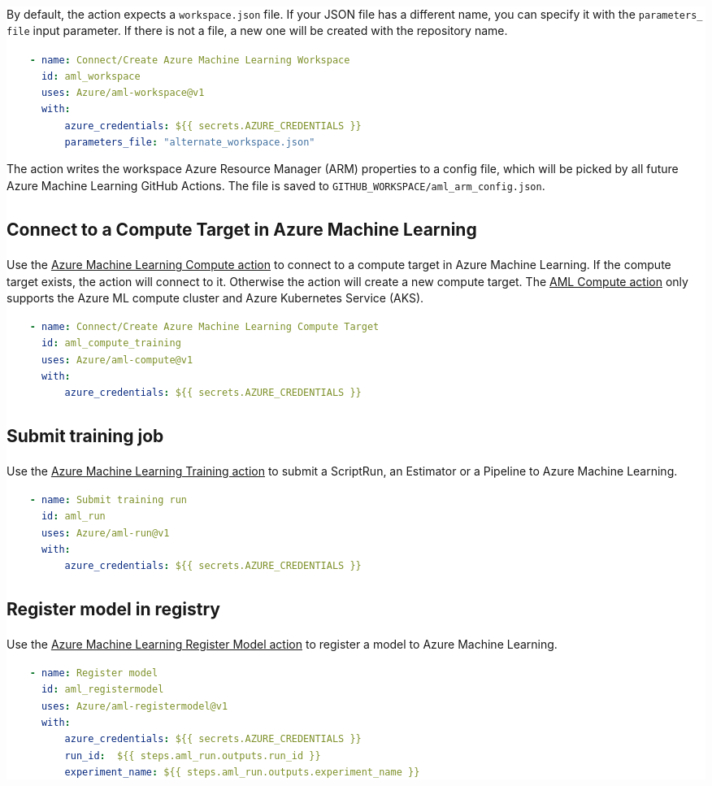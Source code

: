 By default, the action expects a `workspace.json` file. If your JSON file has a different name, you can specify it with the `parameters_file` input parameter. If there is not a file, a new one will be created with the repository name.


```yaml
    - name: Connect/Create Azure Machine Learning Workspace
      id: aml_workspace
      uses: Azure/aml-workspace@v1
      with:
          azure_credentials: ${{ secrets.AZURE_CREDENTIALS }}
          parameters_file: "alternate_workspace.json"
```
The action writes the workspace Azure Resource Manager (ARM) properties to a config file, which will be picked by all future Azure Machine Learning GitHub Actions. The file is saved to `GITHUB_WORKSPACE/aml_arm_config.json`. 

## Connect to a Compute Target in Azure Machine Learning

Use the [Azure Machine Learning Compute action](https://github.com/Azure/aml-compute) to connect to a compute target in Azure Machine Learning.  If the compute target exists, the action will connect to it. Otherwise the action will create a new compute target. The [AML Compute action](https://github.com/Azure/aml-compute) only supports the Azure ML compute cluster and Azure Kubernetes Service (AKS). 

```yaml
    - name: Connect/Create Azure Machine Learning Compute Target
      id: aml_compute_training
      uses: Azure/aml-compute@v1
      with:
          azure_credentials: ${{ secrets.AZURE_CREDENTIALS }}
```
## Submit training job

Use the [Azure Machine Learning Training action](https://github.com/Azure/aml-run) to submit a ScriptRun, an Estimator or a Pipeline to Azure Machine Learning. 

```yaml
    - name: Submit training run
      id: aml_run
      uses: Azure/aml-run@v1
      with:
          azure_credentials: ${{ secrets.AZURE_CREDENTIALS }}
```

## Register model in registry

Use the [Azure Machine Learning Register Model action](https://github.com/Azure/aml-registermodel) to register a model to Azure Machine Learning.

```yaml
    - name: Register model
      id: aml_registermodel
      uses: Azure/aml-registermodel@v1
      with:
          azure_credentials: ${{ secrets.AZURE_CREDENTIALS }}
          run_id:  ${{ steps.aml_run.outputs.run_id }}
          experiment_name: ${{ steps.aml_run.outputs.experiment_name }}
```
